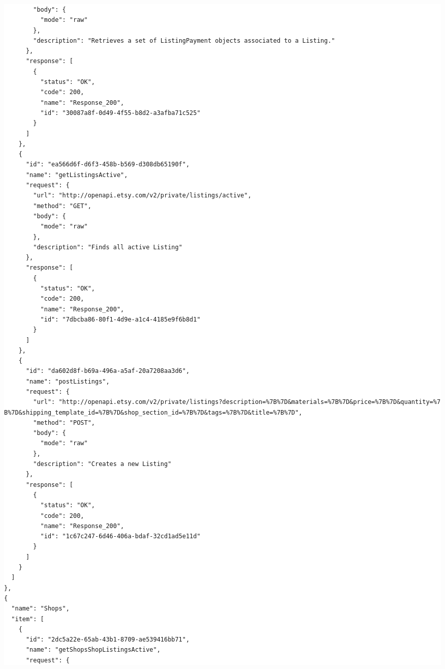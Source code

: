             "body": {
              "mode": "raw"
            },
            "description": "Retrieves a set of ListingPayment objects associated to a Listing."
          },
          "response": [
            {
              "status": "OK",
              "code": 200,
              "name": "Response_200",
              "id": "30087a8f-0d49-4f55-b8d2-a3afba71c525"
            }
          ]
        },
        {
          "id": "ea566d6f-d6f3-458b-b569-d308db65190f",
          "name": "getListingsActive",
          "request": {
            "url": "http://openapi.etsy.com/v2/private/listings/active",
            "method": "GET",
            "body": {
              "mode": "raw"
            },
            "description": "Finds all active Listing"
          },
          "response": [
            {
              "status": "OK",
              "code": 200,
              "name": "Response_200",
              "id": "7dbcba86-80f1-4d9e-a1c4-4185e9f6b8d1"
            }
          ]
        },
        {
          "id": "da602d8f-b69a-496a-a5af-20a7208aa3d6",
          "name": "postListings",
          "request": {
            "url": "http://openapi.etsy.com/v2/private/listings?description=%7B%7D&materials=%7B%7D&price=%7B%7D&quantity=%7B%7D&shipping_template_id=%7B%7D&shop_section_id=%7B%7D&tags=%7B%7D&title=%7B%7D",
            "method": "POST",
            "body": {
              "mode": "raw"
            },
            "description": "Creates a new Listing"
          },
          "response": [
            {
              "status": "OK",
              "code": 200,
              "name": "Response_200",
              "id": "1c67c247-6d46-406a-bdaf-32cd1ad5e11d"
            }
          ]
        }
      ]
    },
    {
      "name": "Shops",
      "item": [
        {
          "id": "2dc5a22e-65ab-43b1-8709-ae539416bb71",
          "name": "getShopsShopListingsActive",
          "request": {